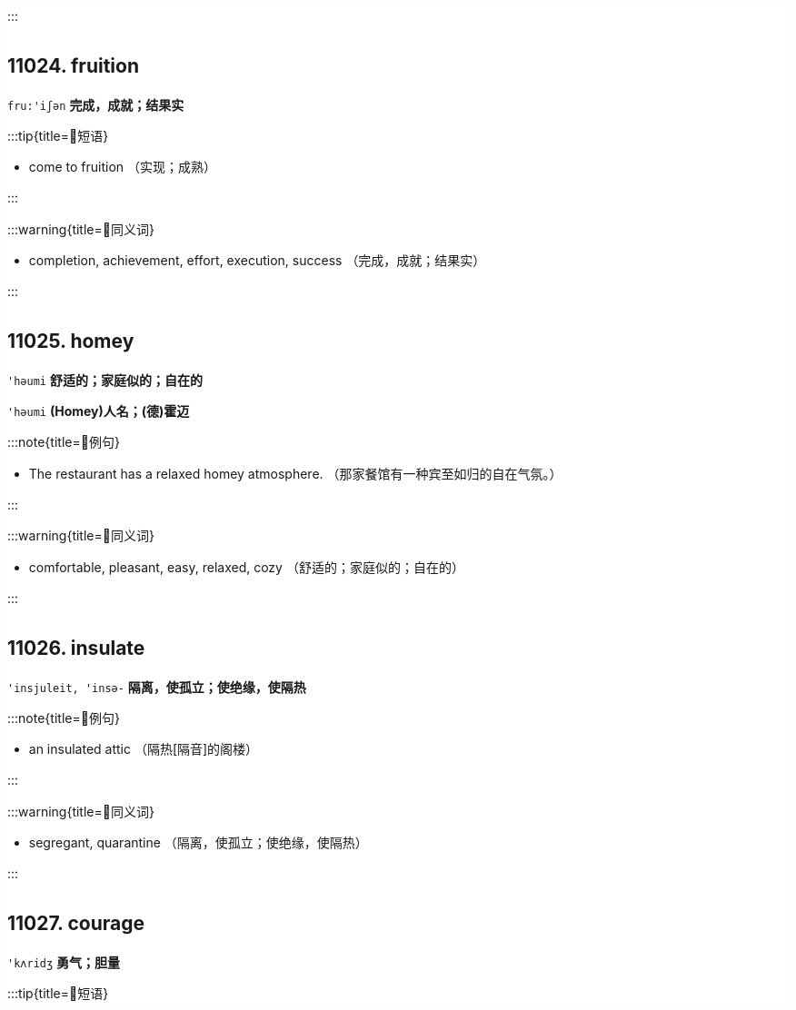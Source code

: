 :::


## 11024. fruition

`fru:'iʃən`  **完成，成就；结果实**

:::tip{title=🤩短语}

- come to fruition （实现；成熟）

:::

:::warning{title=🤔同义词}

- completion, achievement, effort, execution, success （完成，成就；结果实）

:::


## 11025. homey

`'həumi`  **舒适的；家庭似的；自在的**

`'həumi`  **(Homey)人名；(德)霍迈**

:::note{title=🎤例句}

- The restaurant has a relaxed homey atmosphere. （那家餐馆有一种宾至如归的自在气氛。）

:::

:::warning{title=🤔同义词}

- comfortable, pleasant, easy, relaxed, cozy （舒适的；家庭似的；自在的）

:::


## 11026. insulate

`'insjuleit, 'insə-`  **隔离，使孤立；使绝缘，使隔热**

:::note{title=🎤例句}

- an insulated attic （隔热[隔音]的阁楼）

:::

:::warning{title=🤔同义词}

- segregant, quarantine （隔离，使孤立；使绝缘，使隔热）

:::


## 11027. courage

`'kʌridʒ`  **勇气；胆量**

:::tip{title=🤩短语}
